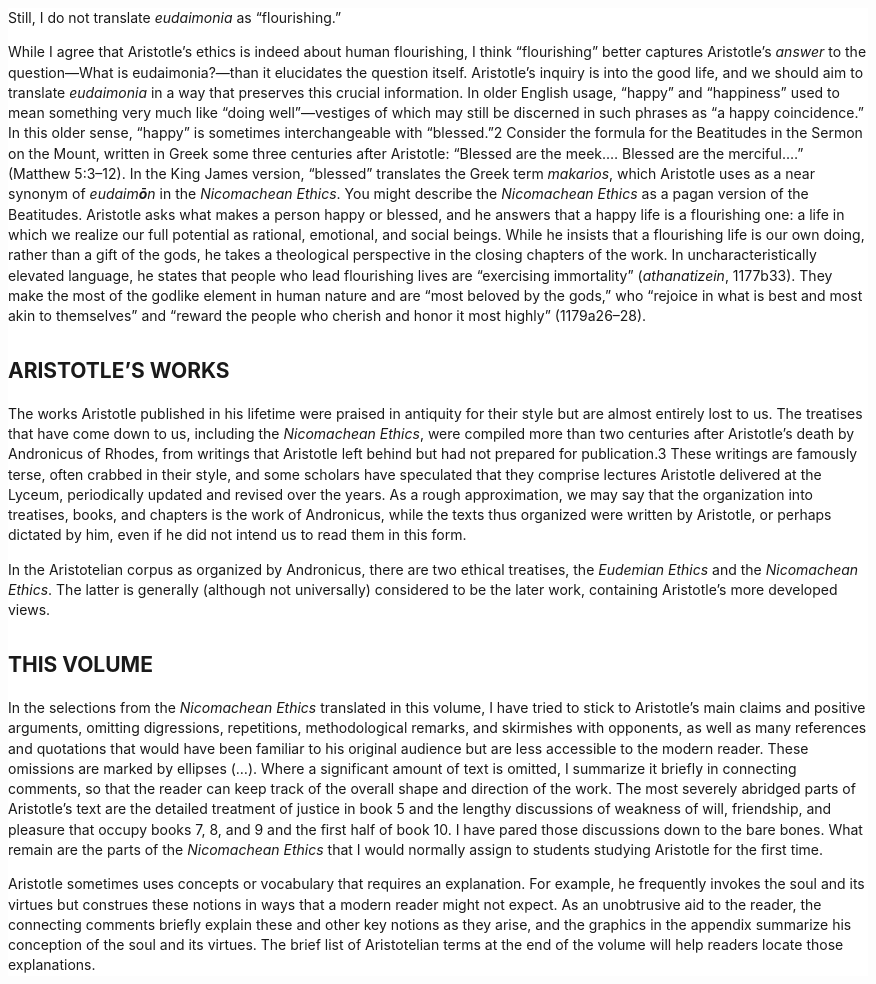Still, I do not translate *eudaimonia* as “flourishing.”

While I agree that Aristotle’s ethics is indeed about human flourishing, I think “flourishing” better captures Aristotle’s *answer* to the question—What is eudaimonia?—than it elucidates the question itself. Aristotle’s inquiry is into the good life, and we should aim to translate *eudaimonia* in a way that preserves this crucial information. In older English usage, “happy” and “happiness” used to mean something very much like “doing well”—vestiges of which may still be discerned in such phrases as “a happy coincidence.” In this older sense, “happy” is sometimes interchangeable with “blessed.”2 Consider the formula for the Beatitudes in the Sermon on the Mount, written in Greek some three centuries after Aristotle: “Blessed are the meek.… Blessed are the merciful.…” \(Matthew 5:3–12\). In the King James version, “blessed” translates the Greek term *makarios*, which Aristotle uses as a near synonym of *eudaim**ō**n* in the *Nicomachean Ethics*. You might describe the *Nicomachean Ethics* as a pagan version of the Beatitudes. Aristotle asks what makes a person happy or blessed, and he answers that a happy life is a flourishing one: a life in which we realize our full potential as rational, emotional, and social beings. While he insists that a flourishing life is our own doing, rather than a gift of the gods, he takes a theological perspective in the closing chapters of the work. In uncharacteristically elevated language, he states that people who lead flourishing lives are “exercising immortality” \(*athanatizein*, 1177b33\). They make the most of the godlike element in human nature and are “most beloved by the gods,” who “rejoice in what is best and most akin to themselves” and “reward the people who cherish and honor it most highly” \(1179a26–28\).

## ARISTOTLE’S WORKS

The works Aristotle published in his lifetime were praised in antiquity for their style but are almost entirely lost to us. The treatises that have come down to us, including the *Nicomachean Ethics*, were compiled more than two centuries after Aristotle’s death by Andronicus of Rhodes, from writings that Aristotle left behind but had not prepared for publication.3 These writings are famously terse, often crabbed in their style, and some scholars have speculated that they comprise lectures Aristotle delivered at the Lyceum, periodically updated and revised over the years. As a rough approximation, we may say that the organization into treatises, books, and chapters is the work of Andronicus, while the texts thus organized were written by Aristotle, or perhaps dictated by him, even if he did not intend us to read them in this form.

In the Aristotelian corpus as organized by Andronicus, there are two ethical treatises, the *Eudemian Ethics* and the *Nicomachean Ethics*. The latter is generally \(although not universally\) considered to be the later work, containing Aristotle’s more developed views.

## THIS VOLUME

In the selections from the *Nicomachean Ethics* translated in this volume, I have tried to stick to Aristotle’s main claims and positive arguments, omitting digressions, repetitions, methodological remarks, and skirmishes with opponents, as well as many references and quotations that would have been familiar to his original audience but are less accessible to the modern reader. These omissions are marked by ellipses \(…\). Where a significant amount of text is omitted, I summarize it briefly in connecting comments, so that the reader can keep track of the overall shape and direction of the work. The most severely abridged parts of Aristotle’s text are the detailed treatment of justice in book 5 and the lengthy discussions of weakness of will, friendship, and pleasure that occupy books 7, 8, and 9 and the first half of book 10. I have pared those discussions down to the bare bones. What remain are the parts of the *Nicomachean Ethics* that I would normally assign to students studying Aristotle for the first time.

Aristotle sometimes uses concepts or vocabulary that requires an explanation. For example, he frequently invokes the soul and its virtues but construes these notions in ways that a modern reader might not expect. As an unobtrusive aid to the reader, the connecting comments briefly explain these and other key notions as they arise, and the graphics in the appendix summarize his conception of the soul and its virtues. The brief list of Aristotelian terms at the end of the volume will help readers locate those explanations.
